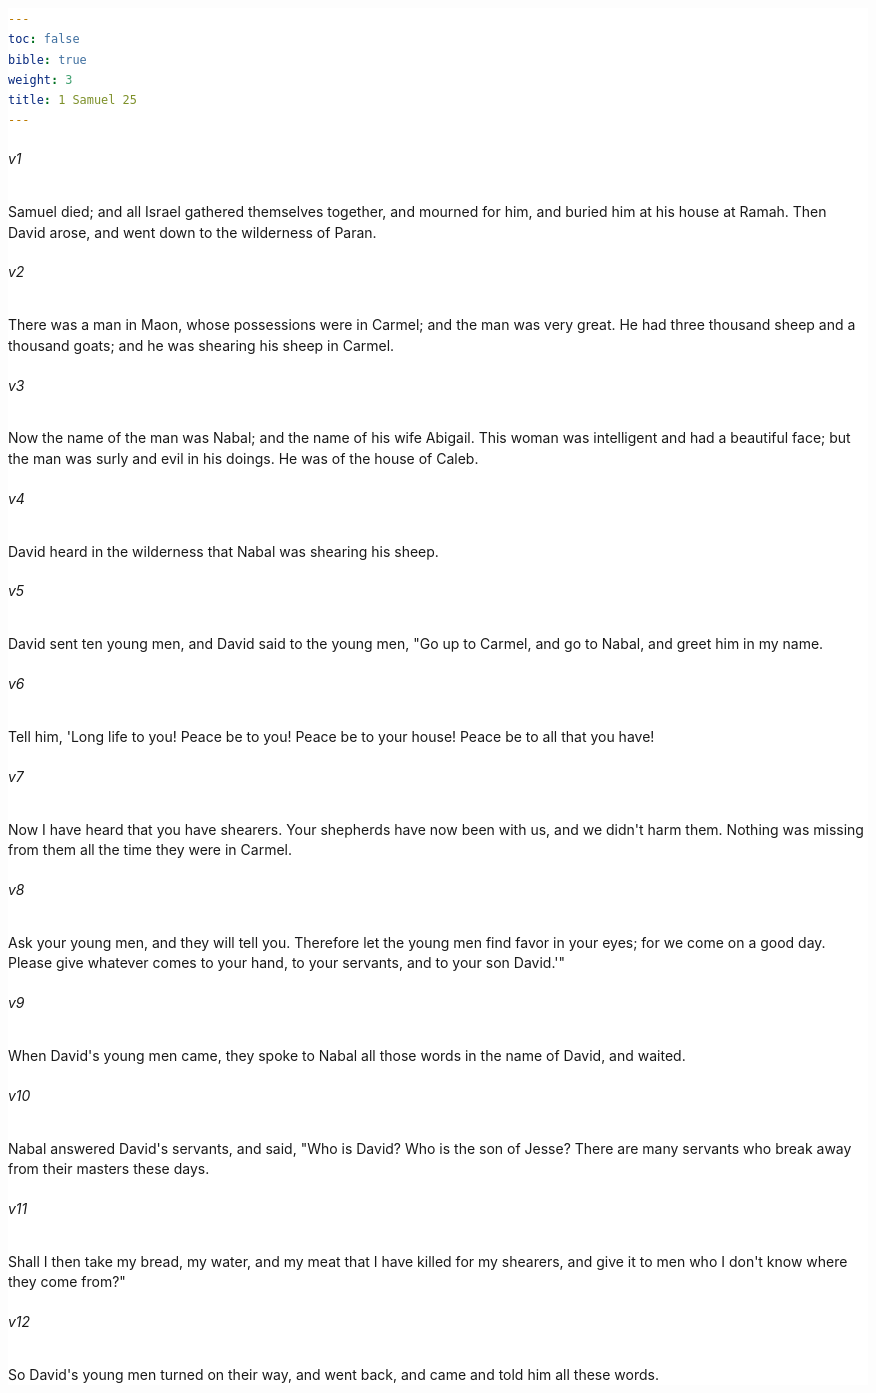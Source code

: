 ```yaml
---
toc: false
bible: true
weight: 3
title: 1 Samuel 25
---
```




###### v1 
Samuel died; and all Israel gathered themselves together, and mourned for him, and buried him at his house at Ramah. Then David arose, and went down to the wilderness of Paran. 

###### v2 
There was a man in Maon, whose possessions were in Carmel; and the man was very great. He had three thousand sheep and a thousand goats; and he was shearing his sheep in Carmel. 

###### v3 
Now the name of the man was Nabal; and the name of his wife Abigail. This woman was intelligent and had a beautiful face; but the man was surly and evil in his doings. He was of the house of Caleb. 

###### v4 
David heard in the wilderness that Nabal was shearing his sheep. 

###### v5 
David sent ten young men, and David said to the young men, "Go up to Carmel, and go to Nabal, and greet him in my name. 

###### v6 
Tell him, 'Long life to you! Peace be to you! Peace be to your house! Peace be to all that you have! 

###### v7 
Now I have heard that you have shearers. Your shepherds have now been with us, and we didn't harm them. Nothing was missing from them all the time they were in Carmel. 

###### v8 
Ask your young men, and they will tell you. Therefore let the young men find favor in your eyes; for we come on a good day. Please give whatever comes to your hand, to your servants, and to your son David.'" 

###### v9 
When David's young men came, they spoke to Nabal all those words in the name of David, and waited. 

###### v10 
Nabal answered David's servants, and said, "Who is David? Who is the son of Jesse? There are many servants who break away from their masters these days. 

###### v11 
Shall I then take my bread, my water, and my meat that I have killed for my shearers, and give it to men who I don't know where they come from?" 

###### v12 
So David's young men turned on their way, and went back, and came and told him all these words. 

